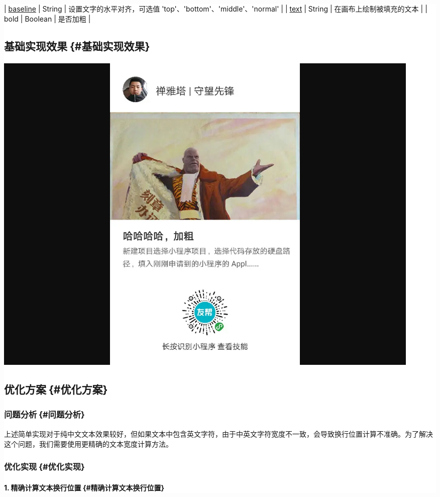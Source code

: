 | [baseline](https://developers.weixin.qq.com/miniprogram/dev/api/canvas/set-text-baseline.html) | String | 设置文字的水平对齐，可选值 'top'、'bottom'、'middle'、'normal' | 
| [text](https://developers.weixin.qq.com/miniprogram/dev/api/canvas/fill-text.html) | String | 在画布上绘制被填充的文本 | 
| bold | Boolean | 是否加粗 | 

## 基础实现效果 {#基础实现效果}

![生成图片效果](../assets/img/4853363-229d689d5f48c183.jpg)

## 优化方案 {#优化方案}

### 问题分析 {#问题分析}

上述简单实现对于纯中文文本效果较好，但如果文本中包含英文字符，由于中英文字符宽度不一致，会导致换行位置计算不准确。为了解决这个问题，我们需要使用更精确的文本宽度计算方法。

### 优化实现 {#优化实现}

#### 1. 精确计算文本换行位置 {#精确计算文本换行位置}
